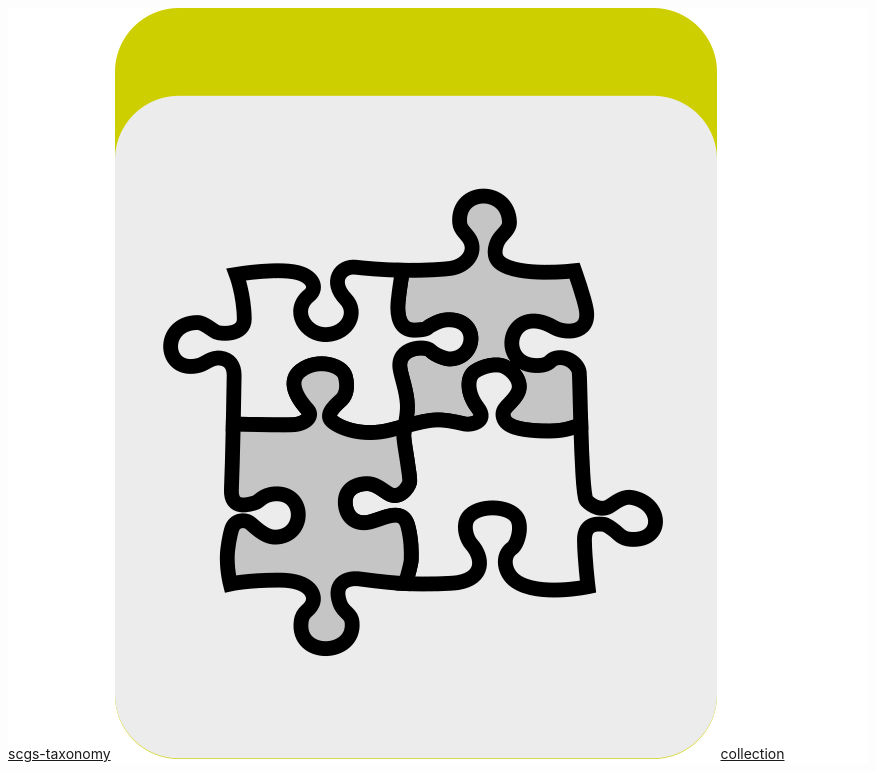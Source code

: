 <span class="artifact-r" markdown="1">[scgs-taxonomy](artifacts/scgs-taxonomy) <img src="images/icons/CONCEPT.png" class="artifact-icon-mini" /></span> <span class="artifact-r" markdown="1">[collection](artifacts/collection)